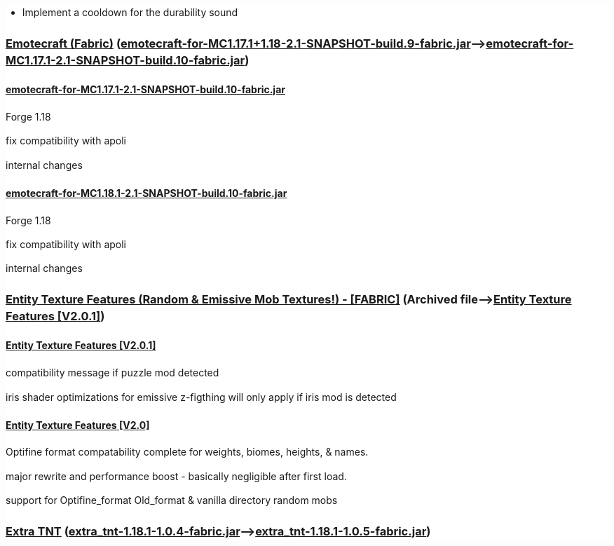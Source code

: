 * Implement a cooldown for the durability sound

### [Emotecraft (Fabric)](https://www.curseforge.com/minecraft/mc-mods/emotecraft) ([emotecraft-for-MC1.17.1+1.18-2.1-SNAPSHOT-build.9-fabric.jar](https://www.curseforge.com/minecraft/mc-mods/emotecraft/files/3563749)⟶[emotecraft-for-MC1.17.1-2.1-SNAPSHOT-build.10-fabric.jar](https://www.curseforge.com/minecraft/mc-mods/emotecraft/files/3571285))

#### [emotecraft-for-MC1.17.1-2.1-SNAPSHOT-build.10-fabric.jar](https://www.curseforge.com/minecraft/mc-mods/emotecraft/files/3571285)

Forge 1.18

fix compatibility with apoli

internal changes

#### [emotecraft-for-MC1.18.1-2.1-SNAPSHOT-build.10-fabric.jar](https://www.curseforge.com/minecraft/mc-mods/emotecraft/files/3571283)

Forge 1.18

fix compatibility with apoli

internal changes

### [Entity Texture Features (Random & Emissive Mob Textures!) - [FABRIC]](https://www.curseforge.com/minecraft/mc-mods/entity-texture-features-fabric) (Archived file⟶[Entity Texture Features [V2.0.1]](https://www.curseforge.com/minecraft/mc-mods/entity-texture-features-fabric/files/3627696))

#### [Entity Texture Features [V2.0.1]](https://www.curseforge.com/minecraft/mc-mods/entity-texture-features-fabric/files/3627696)

compatibility message if puzzle mod detected

iris shader optimizations for emissive z-figthing will only apply if iris mod is detected

#### [Entity Texture Features [V2.0]](https://www.curseforge.com/minecraft/mc-mods/entity-texture-features-fabric/files/3626823)

Optifine format compatability complete for weights, biomes, heights, & names.

major rewrite and performance boost - basically negligible after first load.

support for Optifine_format Old_format & vanilla directory random mobs

### [Extra TNT](https://www.curseforge.com/minecraft/mc-mods/extra-tnt) ([extra_tnt-1.18.1-1.0.4-fabric.jar](https://www.curseforge.com/minecraft/mc-mods/extra-tnt/files/3583947)⟶[extra_tnt-1.18.1-1.0.5-fabric.jar](https://www.curseforge.com/minecraft/mc-mods/extra-tnt/files/3626327))
